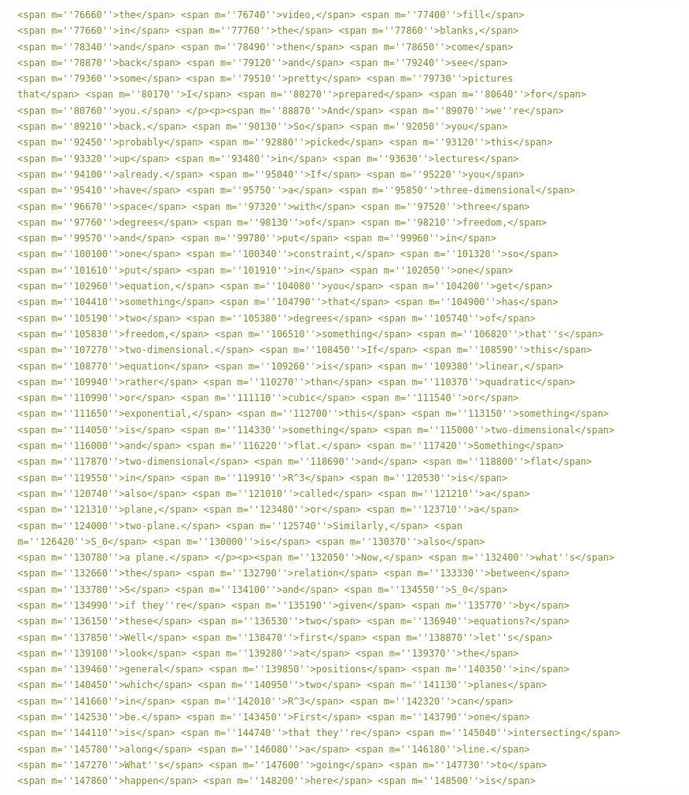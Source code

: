 ```yaml
  <span m=''76660''>the</span> <span m=''76740''>video,</span> <span m=''77400''>fill</span>
  <span m=''77660''>in</span> <span m=''77760''>the</span> <span m=''77860''>blanks,</span>
  <span m=''78340''>and</span> <span m=''78490''>then</span> <span m=''78650''>come</span>
  <span m=''78870''>back</span> <span m=''79120''>and</span> <span m=''79240''>see</span>
  <span m=''79360''>some</span> <span m=''79510''>pretty</span> <span m=''79730''>pictures
  that</span> <span m=''80170''>I</span> <span m=''80270''>prepared</span> <span m=''80640''>for</span>
  <span m=''80760''>you.</span> </p><p><span m=''88870''>And</span> <span m=''89070''>we''re</span>
  <span m=''89210''>back.</span> <span m=''90130''>So</span> <span m=''92050''>you</span>
  <span m=''92450''>probably</span> <span m=''92880''>picked</span> <span m=''93120''>this</span>
  <span m=''93320''>up</span> <span m=''93480''>in</span> <span m=''93630''>lectures</span>
  <span m=''94100''>already.</span> <span m=''95040''>If</span> <span m=''95220''>you</span>
  <span m=''95410''>have</span> <span m=''95750''>a</span> <span m=''95850''>three-dimensional</span>
  <span m=''96670''>space</span> <span m=''97320''>with</span> <span m=''97520''>three</span>
  <span m=''97760''>degrees</span> <span m=''98130''>of</span> <span m=''98210''>freedom,</span>
  <span m=''99570''>and</span> <span m=''99780''>put</span> <span m=''99960''>in</span>
  <span m=''100100''>one</span> <span m=''100340''>constraint,</span> <span m=''101320''>so</span>
  <span m=''101610''>put</span> <span m=''101910''>in</span> <span m=''102050''>one</span>
  <span m=''102960''>equation,</span> <span m=''104080''>you</span> <span m=''104200''>get</span>
  <span m=''104410''>something</span> <span m=''104790''>that</span> <span m=''104900''>has</span>
  <span m=''105190''>two</span> <span m=''105380''>degrees</span> <span m=''105740''>of</span>
  <span m=''105830''>freedom,</span> <span m=''106510''>something</span> <span m=''106820''>that''s</span>
  <span m=''107270''>two-dimensional.</span> <span m=''108450''>If</span> <span m=''108590''>this</span>
  <span m=''108770''>equation</span> <span m=''109260''>is</span> <span m=''109380''>linear,</span>
  <span m=''109940''>rather</span> <span m=''110270''>than</span> <span m=''110370''>quadratic</span>
  <span m=''110990''>or</span> <span m=''111110''>cubic</span> <span m=''111540''>or</span>
  <span m=''111650''>exponential,</span> <span m=''112700''>this</span> <span m=''113150''>something</span>
  <span m=''114050''>is</span> <span m=''114330''>something</span> <span m=''115000''>two-dimensional</span>
  <span m=''116000''>and</span> <span m=''116220''>flat.</span> <span m=''117420''>Something</span>
  <span m=''117870''>two-dimensional</span> <span m=''118690''>and</span> <span m=''118800''>flat</span>
  <span m=''119550''>in</span> <span m=''119910''>R^3</span> <span m=''120530''>is</span>
  <span m=''120740''>also</span> <span m=''121010''>called</span> <span m=''121210''>a</span>
  <span m=''121310''>plane,</span> <span m=''123480''>or</span> <span m=''123710''>a</span>
  <span m=''124000''>two-plane.</span> <span m=''125740''>Similarly,</span> <span
  m=''126420''>S_0</span> <span m=''130000''>is</span> <span m=''130370''>also</span>
  <span m=''130780''>a plane.</span> </p><p><span m=''132050''>Now,</span> <span m=''132400''>what''s</span>
  <span m=''132660''>the</span> <span m=''132790''>relation</span> <span m=''133330''>between</span>
  <span m=''133780''>S</span> <span m=''134100''>and</span> <span m=''134550''>S_0</span>
  <span m=''134990''>if they''re</span> <span m=''135190''>given</span> <span m=''135770''>by</span>
  <span m=''136150''>these</span> <span m=''136530''>two</span> <span m=''136940''>equations?</span>
  <span m=''137850''>Well</span> <span m=''138470''>first</span> <span m=''138870''>let''s</span>
  <span m=''139100''>look</span> <span m=''139280''>at</span> <span m=''139370''>the</span>
  <span m=''139460''>general</span> <span m=''139850''>positions</span> <span m=''140350''>in</span>
  <span m=''140450''>which</span> <span m=''140950''>two</span> <span m=''141130''>planes</span>
  <span m=''141660''>in</span> <span m=''142010''>R^3</span> <span m=''142320''>can</span>
  <span m=''142530''>be.</span> <span m=''143450''>First</span> <span m=''143790''>one</span>
  <span m=''144110''>is</span> <span m=''144740''>that they''re</span> <span m=''145040''>intersecting</span>
  <span m=''145780''>along</span> <span m=''146080''>a</span> <span m=''146180''>line.</span>
  <span m=''147270''>What''s</span> <span m=''147600''>going</span> <span m=''147730''>to</span>
  <span m=''147860''>happen</span> <span m=''148200''>here</span> <span m=''148500''>is</span>
```